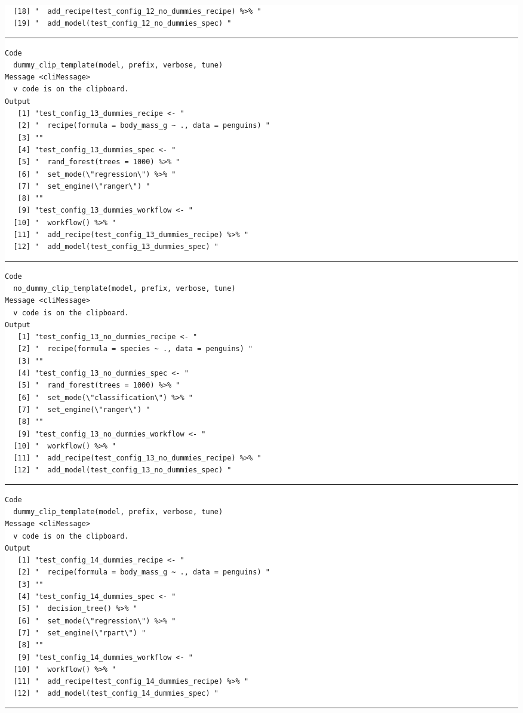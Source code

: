       [18] "  add_recipe(test_config_12_no_dummies_recipe) %>% "                    
      [19] "  add_model(test_config_12_no_dummies_spec) "                           

---

    Code
      dummy_clip_template(model, prefix, verbose, tune)
    Message <cliMessage>
      v code is on the clipboard.
    Output
       [1] "test_config_13_dummies_recipe <- "                    
       [2] "  recipe(formula = body_mass_g ~ ., data = penguins) "
       [3] ""                                                     
       [4] "test_config_13_dummies_spec <- "                      
       [5] "  rand_forest(trees = 1000) %>% "                     
       [6] "  set_mode(\"regression\") %>% "                      
       [7] "  set_engine(\"ranger\") "                            
       [8] ""                                                     
       [9] "test_config_13_dummies_workflow <- "                  
      [10] "  workflow() %>% "                                    
      [11] "  add_recipe(test_config_13_dummies_recipe) %>% "     
      [12] "  add_model(test_config_13_dummies_spec) "            

---

    Code
      no_dummy_clip_template(model, prefix, verbose, tune)
    Message <cliMessage>
      v code is on the clipboard.
    Output
       [1] "test_config_13_no_dummies_recipe <- "               
       [2] "  recipe(formula = species ~ ., data = penguins) "  
       [3] ""                                                   
       [4] "test_config_13_no_dummies_spec <- "                 
       [5] "  rand_forest(trees = 1000) %>% "                   
       [6] "  set_mode(\"classification\") %>% "                
       [7] "  set_engine(\"ranger\") "                          
       [8] ""                                                   
       [9] "test_config_13_no_dummies_workflow <- "             
      [10] "  workflow() %>% "                                  
      [11] "  add_recipe(test_config_13_no_dummies_recipe) %>% "
      [12] "  add_model(test_config_13_no_dummies_spec) "       

---

    Code
      dummy_clip_template(model, prefix, verbose, tune)
    Message <cliMessage>
      v code is on the clipboard.
    Output
       [1] "test_config_14_dummies_recipe <- "                    
       [2] "  recipe(formula = body_mass_g ~ ., data = penguins) "
       [3] ""                                                     
       [4] "test_config_14_dummies_spec <- "                      
       [5] "  decision_tree() %>% "                               
       [6] "  set_mode(\"regression\") %>% "                      
       [7] "  set_engine(\"rpart\") "                             
       [8] ""                                                     
       [9] "test_config_14_dummies_workflow <- "                  
      [10] "  workflow() %>% "                                    
      [11] "  add_recipe(test_config_14_dummies_recipe) %>% "     
      [12] "  add_model(test_config_14_dummies_spec) "            

---
